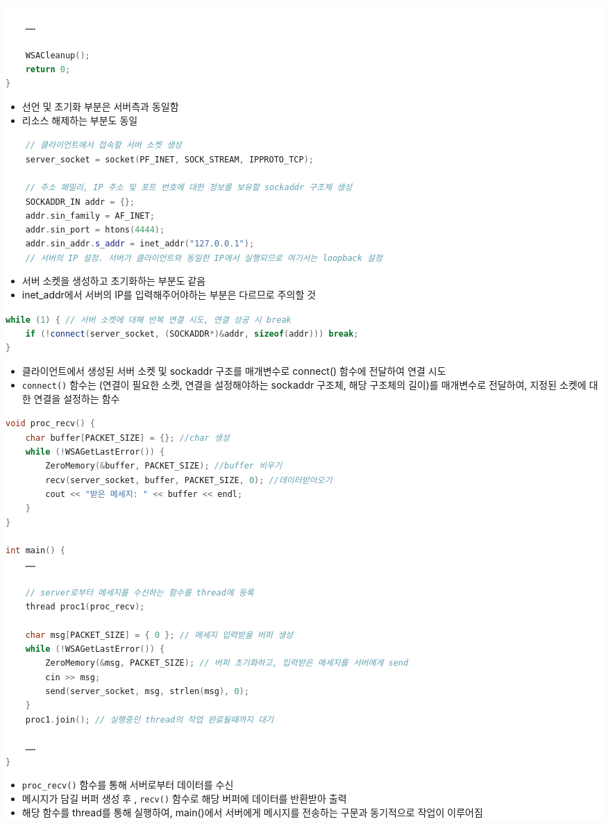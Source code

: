 ```cpp

	……

	WSACleanup();
	return 0;
}
```

- 선언 및 초기화 부분은 서버측과 동일함
- 리소스 해제하는 부분도 동일

```cpp
	// 클라이언트에서 접속할 서버 소켓 생성
	server_socket = socket(PF_INET, SOCK_STREAM, IPPROTO_TCP);

	// 주소 패밀리, IP 주소 및 포트 번호에 대한 정보를 보유할 sockaddr 구조체 생성
	SOCKADDR_IN addr = {};
	addr.sin_family = AF_INET;
	addr.sin_port = htons(4444);
	addr.sin_addr.s_addr = inet_addr("127.0.0.1");
	// 서버의 IP 설정. 서버가 클라이언트와 동일한 IP에서 실행되므로 여기서는 loopback 설정
```

- 서버 소켓을 생성하고 초기화하는 부분도 같음
- inet_addr에서 서버의 IP를 입력해주어야하는 부분은 다르므로 주의할 것

```cpp
while (1) { // 서버 소켓에 대해 반복 연결 시도, 연결 성공 시 break
	if (!connect(server_socket, (SOCKADDR*)&addr, sizeof(addr))) break;
}
```

- 클라이언트에서 생성된 서버 소켓 및 sockaddr 구조를 매개변수로 connect() 함수에 전달하여 연결 시도
- `connect()` 함수는 (연결이 필요한 소켓, 연결을 설정해야하는 sockaddr 구조체, 해당 구조체의 길이)를 매개변수로 전달하여, 지정된 소켓에 대한 연결을 설정하는 함수

```cpp
void proc_recv() {
	char buffer[PACKET_SIZE] = {}; //char 생성
	while (!WSAGetLastError()) {
		ZeroMemory(&buffer, PACKET_SIZE); //buffer 비우기
		recv(server_socket, buffer, PACKET_SIZE, 0); //데이터받아오기
		cout << "받은 메세지: " << buffer << endl;
	}
}

int main() {
	……

	// server로부터 메세지를 수신하는 함수를 thread에 등록
	thread proc1(proc_recv);

	char msg[PACKET_SIZE] = { 0 }; // 메세지 입력받을 버퍼 생성
	while (!WSAGetLastError()) {
		ZeroMemory(&msg, PACKET_SIZE); // 버퍼 초기화하고, 입력받은 메세지를 서버에게 send
		cin >> msg;
		send(server_socket, msg, strlen(msg), 0);
	}
	proc1.join(); // 실행중인 thread의 작업 완료될때까지 대기

	……
}
```
-  `proc_recv()` 함수를 통해 서버로부터 데이터를 수신
- 메시지가 담길 버퍼 생성 후 , `recv()` 함수로 해당 버퍼에 데이터를 반환받아 출력
- 해당 함수를 thread를 통해 실행하여, main()에서 서버에게 메시지를 전송하는 구문과 동기적으로 작업이 이루어짐
